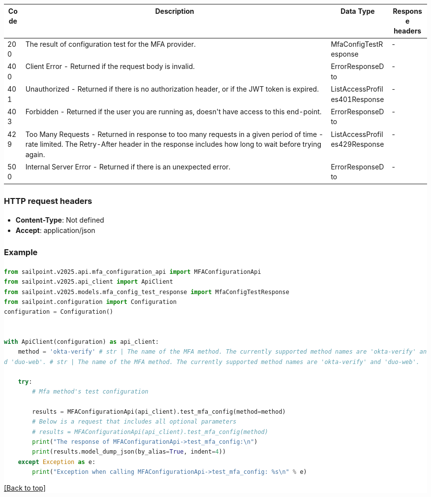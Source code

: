 | Code | Description | Data Type | Response headers |
| --- | --- | --- | --- |
| 200 | The result of configuration test for the MFA provider. | MfaConfigTestResponse | - |
| 400 | Client Error - Returned if the request body is invalid. | ErrorResponseDto | - |
| 401 | Unauthorized - Returned if there is no authorization header, or if the JWT token is expired. | ListAccessProfiles401Response | - |
| 403 | Forbidden - Returned if the user you are running as, doesn&#39;t have access to this end-point. | ErrorResponseDto | - |
| 429 | Too Many Requests - Returned in response to too many requests in a given period of time - rate limited. The Retry-After header in the response includes how long to wait before trying again. | ListAccessProfiles429Response | - |
| 500 | Internal Server Error - Returned if there is an unexpected error. | ErrorResponseDto | - |

### HTTP request headers

- **Content-Type**: Not defined
- **Accept**: application/json

### Example

```python
from sailpoint.v2025.api.mfa_configuration_api import MFAConfigurationApi
from sailpoint.v2025.api_client import ApiClient
from sailpoint.v2025.models.mfa_config_test_response import MfaConfigTestResponse
from sailpoint.configuration import Configuration
configuration = Configuration()


with ApiClient(configuration) as api_client:
    method = 'okta-verify' # str | The name of the MFA method. The currently supported method names are 'okta-verify' and 'duo-web'. # str | The name of the MFA method. The currently supported method names are 'okta-verify' and 'duo-web'.

    try:
        # Mfa method's test configuration

        results = MFAConfigurationApi(api_client).test_mfa_config(method=method)
        # Below is a request that includes all optional parameters
        # results = MFAConfigurationApi(api_client).test_mfa_config(method)
        print("The response of MFAConfigurationApi->test_mfa_config:\n")
        print(results.model_dump_json(by_alias=True, indent=4))
    except Exception as e:
        print("Exception when calling MFAConfigurationApi->test_mfa_config: %s\n" % e)
```

[[Back to top]](#)
